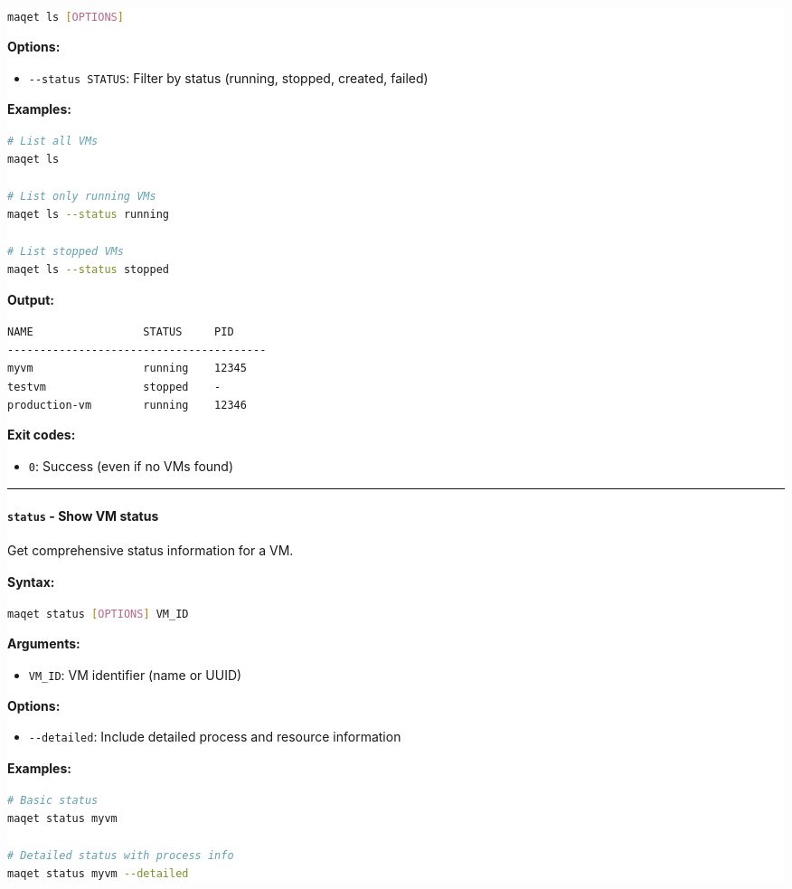 ```bash
maqet ls [OPTIONS]
```

**Options:**

- `--status STATUS`: Filter by status (running, stopped, created, failed)

**Examples:**

```bash
# List all VMs
maqet ls

# List only running VMs
maqet ls --status running

# List stopped VMs
maqet ls --status stopped
```

**Output:**

```
NAME                 STATUS     PID
----------------------------------------
myvm                 running    12345
testvm               stopped    -
production-vm        running    12346
```

**Exit codes:**

- `0`: Success (even if no VMs found)

---

#### `status` - Show VM status

Get comprehensive status information for a VM.

**Syntax:**

```bash
maqet status [OPTIONS] VM_ID
```

**Arguments:**

- `VM_ID`: VM identifier (name or UUID)

**Options:**

- `--detailed`: Include detailed process and resource information

**Examples:**

```bash
# Basic status
maqet status myvm

# Detailed status with process info
maqet status myvm --detailed
```
